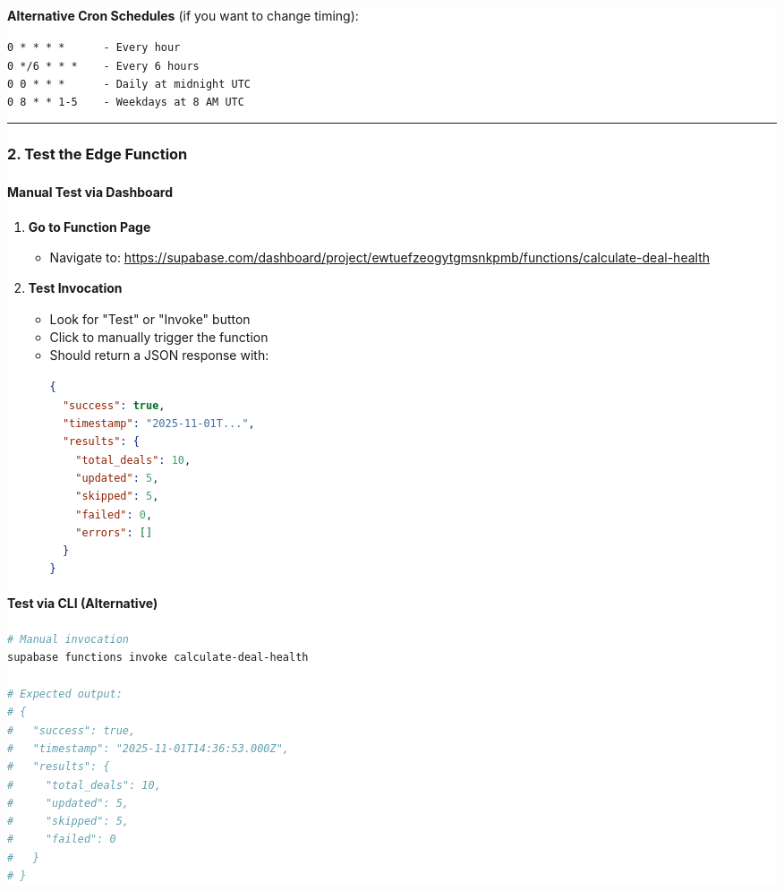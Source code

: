 **Alternative Cron Schedules** (if you want to change timing):
```
0 * * * *      - Every hour
0 */6 * * *    - Every 6 hours
0 0 * * *      - Daily at midnight UTC
0 8 * * 1-5    - Weekdays at 8 AM UTC
```

---

### 2. Test the Edge Function

#### Manual Test via Dashboard

1. **Go to Function Page**
   - Navigate to: https://supabase.com/dashboard/project/ewtuefzeogytgmsnkpmb/functions/calculate-deal-health

2. **Test Invocation**
   - Look for "Test" or "Invoke" button
   - Click to manually trigger the function
   - Should return a JSON response with:
     ```json
     {
       "success": true,
       "timestamp": "2025-11-01T...",
       "results": {
         "total_deals": 10,
         "updated": 5,
         "skipped": 5,
         "failed": 0,
         "errors": []
       }
     }
     ```

#### Test via CLI (Alternative)

```bash
# Manual invocation
supabase functions invoke calculate-deal-health

# Expected output:
# {
#   "success": true,
#   "timestamp": "2025-11-01T14:36:53.000Z",
#   "results": {
#     "total_deals": 10,
#     "updated": 5,
#     "skipped": 5,
#     "failed": 0
#   }
# }
```
